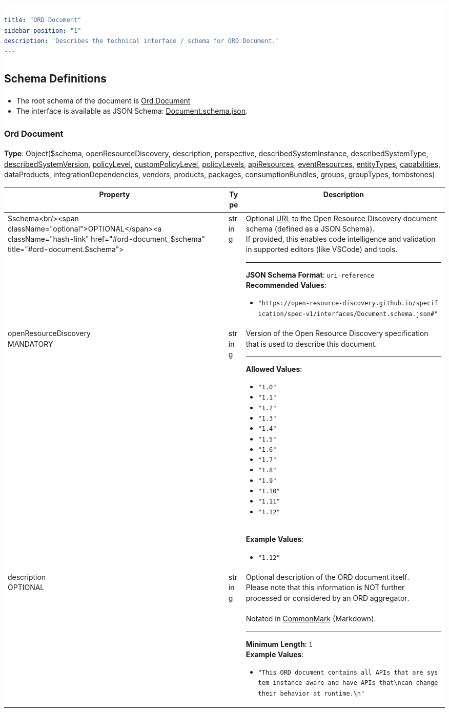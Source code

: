 ```yaml
---
title: "ORD Document"
sidebar_position: "1"
description: "Describes the technical interface / schema for ORD Document."
---
```




## Schema Definitions

* The root schema of the document is [Ord Document](#ord-document)
* The interface is available as JSON Schema: [Document.schema.json](https://open-resource-discovery.github.io/specification/spec-v1/interfaces/Document.schema.json#).


### Ord Document

**Type**: Object(<a href="#ord-document_$schema">$schema</a>, <a href="#ord-document_openresourcediscovery">openResourceDiscovery</a>, <a href="#ord-document_description">description</a>, <a href="#ord-document_perspective">perspective</a>, <a href="#ord-document_describedsysteminstance">describedSystemInstance</a>, <a href="#ord-document_describedsystemtype">describedSystemType</a>, <a href="#ord-document_describedsystemversion">describedSystemVersion</a>, <a href="#ord-document_policylevel">policyLevel</a>, <a href="#ord-document_custompolicylevel">customPolicyLevel</a>, <a href="#ord-document_policylevels">policyLevels</a>, <a href="#ord-document_apiresources">apiResources</a>, <a href="#ord-document_eventresources">eventResources</a>, <a href="#ord-document_entitytypes">entityTypes</a>, <a href="#ord-document_capabilities">capabilities</a>, <a href="#ord-document_dataproducts">dataProducts</a>, <a href="#ord-document_integrationdependencies">integrationDependencies</a>, <a href="#ord-document_vendors">vendors</a>, <a href="#ord-document_products">products</a>, <a href="#ord-document_packages">packages</a>, <a href="#ord-document_consumptionbundles">consumptionBundles</a>, <a href="#ord-document_groups">groups</a>, <a href="#ord-document_grouptypes">groupTypes</a>, <a href="#ord-document_tombstones">tombstones</a>)

| Property | Type | Description |
| -------- | ---- | ----------- |
|<div className="interface-property-name anchor" id="ord-document_$schema">$schema<br/><span className="optional">OPTIONAL</span><a className="hash-link" href="#ord-document_$schema" title="#ord-document.$schema"></a></div>|<div className="interface-property-type">string</div>|<div className="interface-property-description">Optional [URL](https://tools.ietf.org/html/rfc3986) to the Open Resource Discovery document schema (defined as a JSON Schema).<br/>If provided, this enables code intelligence and validation in supported editors (like VSCode) and tools.<hr/>**JSON Schema Format**: `uri-reference`<br/>**Recommended Values**: <ul><li>`"https://open-resource-discovery.github.io/specification/spec-v1/interfaces/Document.schema.json#"`</li></ul></div>|
|<div className="interface-property-name anchor" id="ord-document_openresourcediscovery">openResourceDiscovery<br/><span className="mandatory">MANDATORY</span><a className="hash-link" href="#ord-document_openresourcediscovery" title="#ord-document.openResourceDiscovery"></a></div>|<div className="interface-property-type">string</div>|<div className="interface-property-description">Version of the Open Resource Discovery specification that is used to describe this document.<hr/>**Allowed Values**: <ul><li>`"1.0"`</li><li>`"1.1"`</li><li>`"1.2"`</li><li>`"1.3"`</li><li>`"1.4"`</li><li>`"1.5"`</li><li>`"1.6"`</li><li>`"1.7"`</li><li>`"1.8"`</li><li>`"1.9"`</li><li>`"1.10"`</li><li>`"1.11"`</li><li>`"1.12"`</li></ul><br/>**Example Values**: <ul className="examples"><li>`"1.12"`</li></ul></div>|
|<div className="interface-property-name anchor" id="ord-document_description">description<br/><span className="optional">OPTIONAL</span><a className="hash-link" href="#ord-document_description" title="#ord-document.description"></a></div>|<div className="interface-property-type">string</div>|<div className="interface-property-description">Optional description of the ORD document itself.<br/>Please note that this information is NOT further processed or considered by an ORD aggregator.<br/><br/>Notated in [CommonMark](https://spec.commonmark.org/) (Markdown).<hr/>**Minimum Length**: `1`<br/>**Example Values**: <ul className="examples"><li>`"This ORD document contains all APIs that are system instance aware and have APIs that\ncan change their behavior at runtime.\n"`</li></ul></div>|